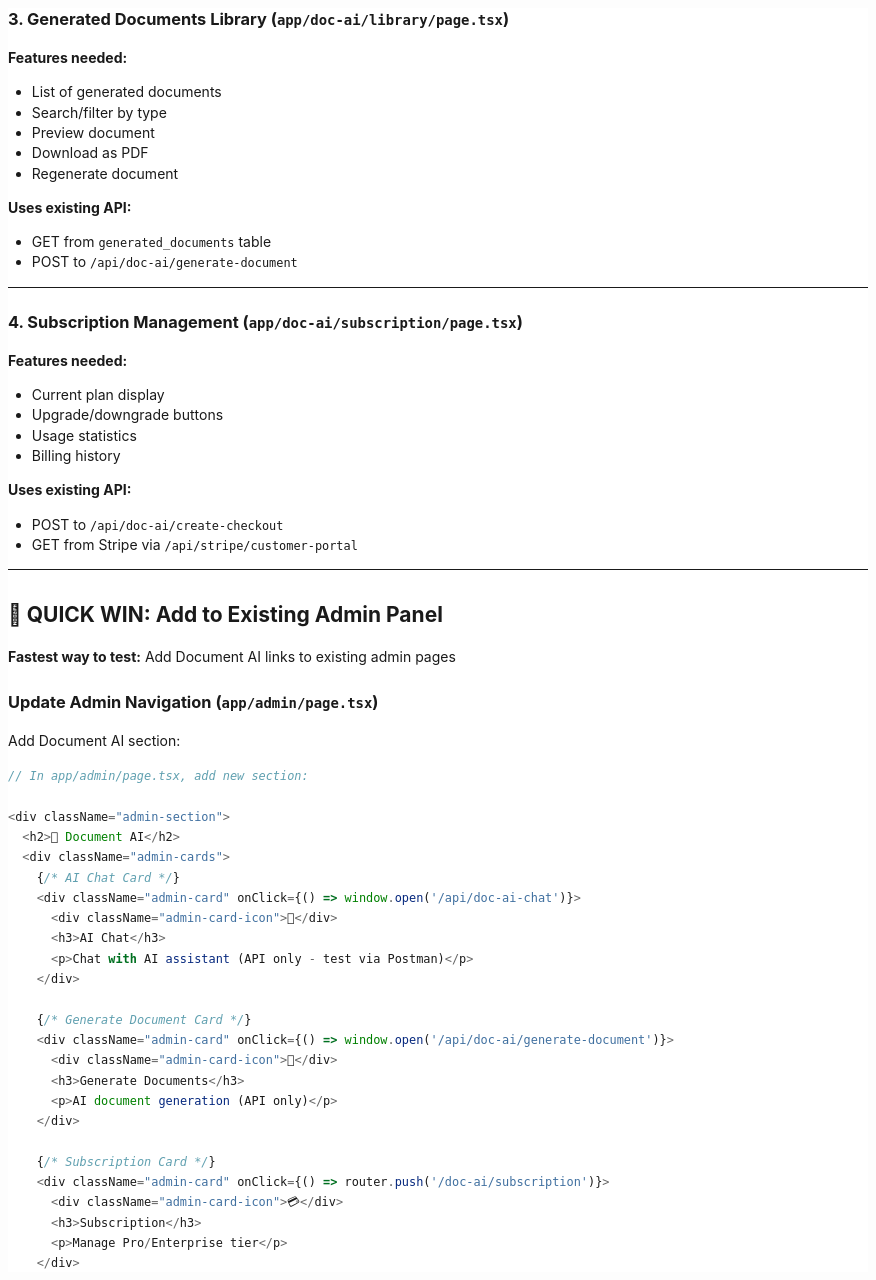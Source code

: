 
### **3. Generated Documents Library** (`app/doc-ai/library/page.tsx`)

**Features needed:**
- List of generated documents
- Search/filter by type
- Preview document
- Download as PDF
- Regenerate document

**Uses existing API:**
- GET from `generated_documents` table
- POST to `/api/doc-ai/generate-document`

---

### **4. Subscription Management** (`app/doc-ai/subscription/page.tsx`)

**Features needed:**
- Current plan display
- Upgrade/downgrade buttons
- Usage statistics
- Billing history

**Uses existing API:**
- POST to `/api/doc-ai/create-checkout`
- GET from Stripe via `/api/stripe/customer-portal`

---

## 🚀 QUICK WIN: Add to Existing Admin Panel

**Fastest way to test:** Add Document AI links to existing admin pages

### **Update Admin Navigation** (`app/admin/page.tsx`)

Add Document AI section:

```typescript
// In app/admin/page.tsx, add new section:

<div className="admin-section">
  <h2>📄 Document AI</h2>
  <div className="admin-cards">
    {/* AI Chat Card */}
    <div className="admin-card" onClick={() => window.open('/api/doc-ai-chat')}>
      <div className="admin-card-icon">💬</div>
      <h3>AI Chat</h3>
      <p>Chat with AI assistant (API only - test via Postman)</p>
    </div>

    {/* Generate Document Card */}
    <div className="admin-card" onClick={() => window.open('/api/doc-ai/generate-document')}>
      <div className="admin-card-icon">📝</div>
      <h3>Generate Documents</h3>
      <p>AI document generation (API only)</p>
    </div>

    {/* Subscription Card */}
    <div className="admin-card" onClick={() => router.push('/doc-ai/subscription')}>
      <div className="admin-card-icon">💳</div>
      <h3>Subscription</h3>
      <p>Manage Pro/Enterprise tier</p>
    </div>
```